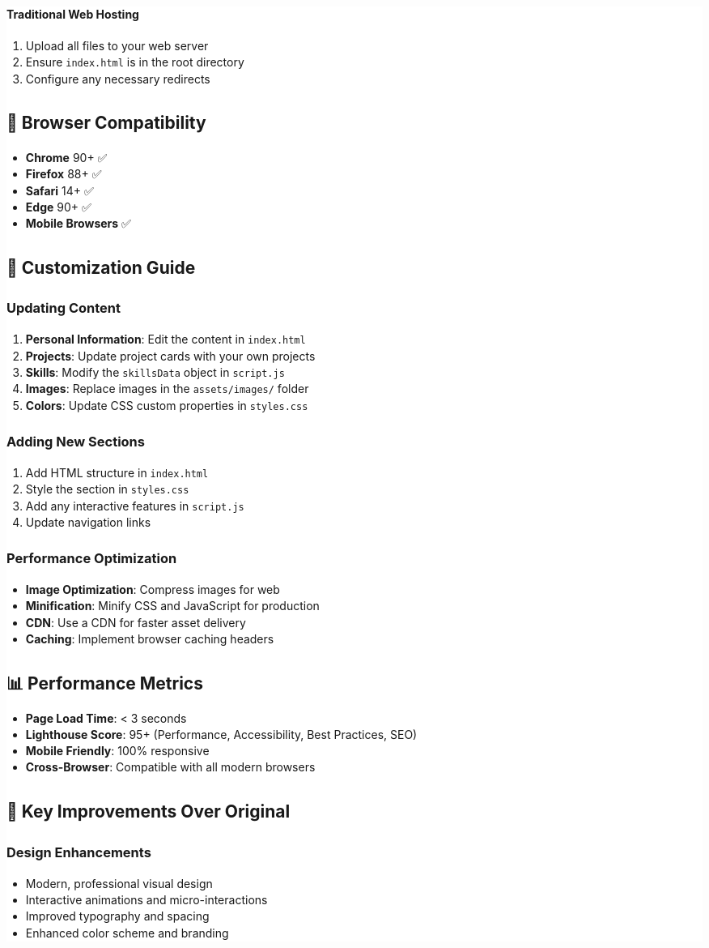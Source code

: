 #### Traditional Web Hosting
1. Upload all files to your web server
2. Ensure `index.html` is in the root directory
3. Configure any necessary redirects

## 📱 Browser Compatibility

- **Chrome** 90+ ✅
- **Firefox** 88+ ✅
- **Safari** 14+ ✅
- **Edge** 90+ ✅
- **Mobile Browsers** ✅

## 🔧 Customization Guide

### Updating Content

1. **Personal Information**: Edit the content in `index.html`
2. **Projects**: Update project cards with your own projects
3. **Skills**: Modify the `skillsData` object in `script.js`
4. **Images**: Replace images in the `assets/images/` folder
5. **Colors**: Update CSS custom properties in `styles.css`

### Adding New Sections

1. Add HTML structure in `index.html`
2. Style the section in `styles.css`
3. Add any interactive features in `script.js`
4. Update navigation links

### Performance Optimization

- **Image Optimization**: Compress images for web
- **Minification**: Minify CSS and JavaScript for production
- **CDN**: Use a CDN for faster asset delivery
- **Caching**: Implement browser caching headers

## 📊 Performance Metrics

- **Page Load Time**: < 3 seconds
- **Lighthouse Score**: 95+ (Performance, Accessibility, Best Practices, SEO)
- **Mobile Friendly**: 100% responsive
- **Cross-Browser**: Compatible with all modern browsers

## 🎯 Key Improvements Over Original

### Design Enhancements
- Modern, professional visual design
- Interactive animations and micro-interactions
- Improved typography and spacing
- Enhanced color scheme and branding
